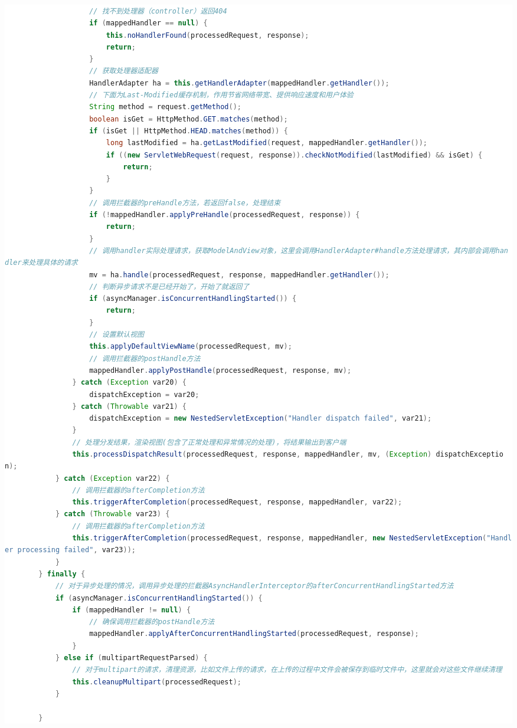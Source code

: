```java
                    // 找不到处理器（controller）返回404
                    if (mappedHandler == null) {
                        this.noHandlerFound(processedRequest, response);
                        return;
                    }
                    // 获取处理器适配器
                    HandlerAdapter ha = this.getHandlerAdapter(mappedHandler.getHandler());
                    // 下面为Last-Modified缓存机制，作用节省网络带宽、提供响应速度和用户体验
                    String method = request.getMethod();
                    boolean isGet = HttpMethod.GET.matches(method);
                    if (isGet || HttpMethod.HEAD.matches(method)) {
                        long lastModified = ha.getLastModified(request, mappedHandler.getHandler());
                        if ((new ServletWebRequest(request, response)).checkNotModified(lastModified) && isGet) {
                            return;
                        }
                    }
                    // 调用拦截器的preHandle方法，若返回false，处理结束
                    if (!mappedHandler.applyPreHandle(processedRequest, response)) {
                        return;
                    }
                    // 调用handler实际处理请求，获取ModelAndView对象，这里会调用HandlerAdapter#handle方法处理请求，其内部会调用handler来处理具体的请求
                    mv = ha.handle(processedRequest, response, mappedHandler.getHandler());
                    // 判断异步请求不是已经开始了，开始了就返回了
                    if (asyncManager.isConcurrentHandlingStarted()) {
                        return;
                    }
                    // 设置默认视图
                    this.applyDefaultViewName(processedRequest, mv);
                    // 调用拦截器的postHandle方法
                    mappedHandler.applyPostHandle(processedRequest, response, mv);
                } catch (Exception var20) {
                    dispatchException = var20;
                } catch (Throwable var21) {
                    dispatchException = new NestedServletException("Handler dispatch failed", var21);
                }
                // 处理分发结果，渲染视图(包含了正常处理和异常情况的处理)，将结果输出到客户端
                this.processDispatchResult(processedRequest, response, mappedHandler, mv, (Exception) dispatchException);
            } catch (Exception var22) {
                // 调用拦截器的afterCompletion方法
                this.triggerAfterCompletion(processedRequest, response, mappedHandler, var22);
            } catch (Throwable var23) {
                // 调用拦截器的afterCompletion方法
                this.triggerAfterCompletion(processedRequest, response, mappedHandler, new NestedServletException("Handler processing failed", var23));
            }
        } finally {
            // 对于异步处理的情况，调用异步处理的拦截器AsyncHandlerInterceptor的afterConcurrentHandlingStarted方法
            if (asyncManager.isConcurrentHandlingStarted()) {
                if (mappedHandler != null) {
                    // 确保调用拦截器的postHandle方法
                    mappedHandler.applyAfterConcurrentHandlingStarted(processedRequest, response);
                }
            } else if (multipartRequestParsed) {
                // 对于multipart的请求，清理资源，比如文件上传的请求，在上传的过程中文件会被保存到临时文件中，这里就会对这些文件继续清理
                this.cleanupMultipart(processedRequest);
            }

        }
```